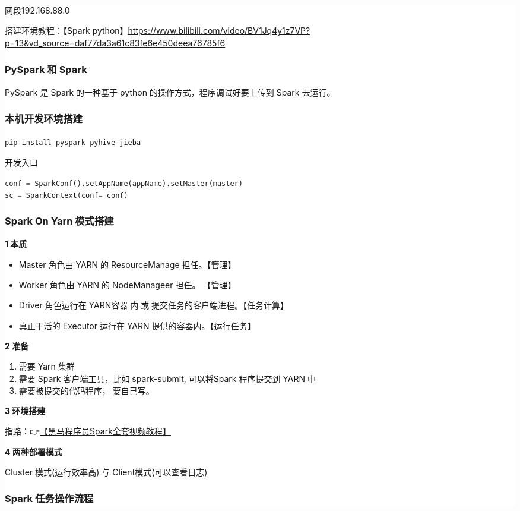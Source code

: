  网段192.168.88.0

搭建环境教程：【Spark python】https://www.bilibili.com/video/BV1Jq4y1z7VP?p=13&vd_source=daf77da3a61c83fe6e450deea76785f6



### PySpark 和 Spark

PySpark 是 Spark 的一种基于 python 的操作方式，程序调试好要上传到 Spark 去运行。



### 本机开发环境搭建

```shell
pip install pyspark pyhive jieba
```

开发入口

```python
conf = SparkConf().setAppName(appName).setMaster(master)
sc = SparkContext(conf= conf)
```





### Spark On Yarn 模式搭建

**1 本质**

- Master 角色由 YARN 的 ResourceManage 担任。【管理】

- Worker 角色由 YARN 的 NodeManageer 担任。 【管理】

- Driver 角色运行在 YARN容器 内 或 提交任务的客户端进程。【任务计算】

- 真正干活的 Executor 运行在 YARN 提供的容器内。【运行任务】



**2 准备**

1. 需要 Yarn 集群
2. 需要 Spark 客户端工具，比如 spark-submit, 可以将Spark 程序提交到 YARN 中
3. 需要被提交的代码程序， 要自己写。



**3 环境搭建**

指路：👉[【黑马程序员Spark全套视频教程】](https://www.bilibili.com/video/BV1Jq4y1z7VP?p=24&vd_source=daf77da3a61c83fe6e450deea76785f6)

 

**4 两种部署模式**

Cluster 模式(运行效率高) 与 Client模式(可以查看日志)



### Spark 任务操作流程
